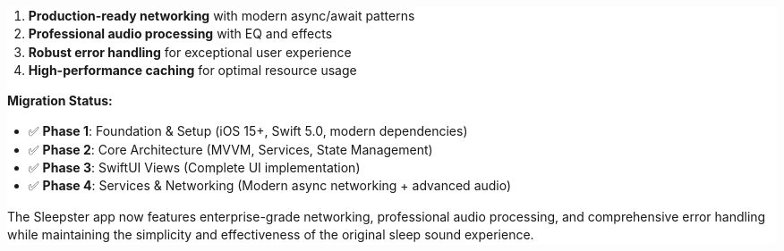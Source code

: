 1. **Production-ready networking** with modern async/await patterns
2. **Professional audio processing** with EQ and effects
3. **Robust error handling** for exceptional user experience
4. **High-performance caching** for optimal resource usage

**Migration Status:**
- ✅ **Phase 1**: Foundation & Setup (iOS 15+, Swift 5.0, modern dependencies)
- ✅ **Phase 2**: Core Architecture (MVVM, Services, State Management)  
- ✅ **Phase 3**: SwiftUI Views (Complete UI implementation)
- ✅ **Phase 4**: Services & Networking (Modern async networking + advanced audio)

The Sleepster app now features enterprise-grade networking, professional audio processing, and comprehensive error handling while maintaining the simplicity and effectiveness of the original sleep sound experience.